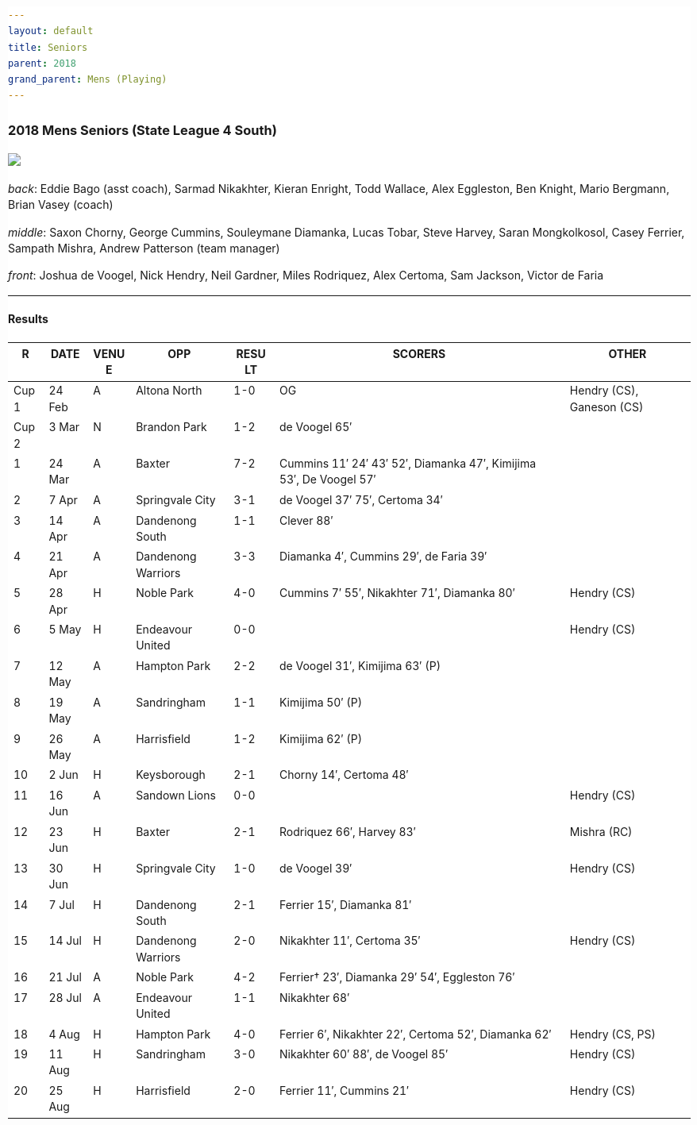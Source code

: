 ```yaml
---
layout: default
title: Seniors
parent: 2018
grand_parent: Mens (Playing)
---
```


### 2018 Mens Seniors (State League 4 South)

![](https://photos.smugmug.com/photos/i-6cqsNht/0/d703da0b/L/i-6cqsNht-L.jpg)

_back_: Eddie Bago (asst coach), Sarmad Nikakhter, Kieran Enright, Todd Wallace,
 Alex Eggleston, Ben Knight, Mario Bergmann, Brian Vasey (coach)
 
_middle_: Saxon Chorny, George Cummins, Souleymane Diamanka, Lucas Tobar,
 Steve Harvey, Saran Mongkolkosol, Casey Ferrier, Sampath Mishra, Andrew Patterson (team manager)
 
_front_: Joshua de Voogel, Nick Hendry, Neil Gardner, Miles Rodriquez, Alex Certoma,
    Sam Jackson, Victor de Faria

------------------------

#### Results

| R    | DATE   | VENUE | OPP                | RESULT | SCORERS                                                            | OTHER                     |
|------|--------|-------|--------------------|--------|--------------------------------------------------------------------|---------------------------|
| Cup1 | 24 Feb | A     | Altona North       | 1-0    | OG                                                                 | Hendry (CS), Ganeson (CS) |
| Cup2 | 3 Mar  | N     | Brandon Park       | 1-2    | de Voogel 65′                                                      |                           |
| 1    | 24 Mar | A     | Baxter             | 7-2    | Cummins 11′ 24′ 43′ 52′, Diamanka 47′, Kimijima 53′, De Voogel 57′ |                           |
| 2    | 7 Apr  | A     | Springvale City    | 3-1    | de Voogel 37′ 75′, Certoma 34′                                     |                           |
| 3    | 14 Apr | A     | Dandenong South    | 1-1    | Clever 88′                                                         |                           |
| 4    | 21 Apr | A     | Dandenong Warriors | 3-3    | Diamanka 4′, Cummins 29′, de Faria 39′                             |                           |
| 5    | 28 Apr | H     | Noble Park         | 4-0    | Cummins 7′ 55′, Nikakhter 71′, Diamanka 80′                        | Hendry (CS)               |
| 6    | 5 May  | H     | Endeavour United   | 0-0    |                                                                    | Hendry (CS)               |
| 7    | 12 May | A     | Hampton Park       | 2-2    | de Voogel 31′, Kimijima 63′ (P)                                    |                           |
| 8    | 19 May | A     | Sandringham        | 1-1    | Kimijima 50′ (P)                                                   |                           |
| 9    | 26 May | A     | Harrisfield        | 1-2    | Kimijima 62′ (P)                                                   |                           |
| 10   | 2 Jun  | H     | Keysborough        | 2-1    | Chorny 14′, Certoma 48′                                            |                           |
| 11   | 16 Jun | A     | Sandown Lions      | 0-0    |                                                                    | Hendry (CS)               |
| 12   | 23 Jun | H     | Baxter             | 2-1    | Rodriquez 66′, Harvey 83′                                          | Mishra (RC)               |
| 13   | 30 Jun | H     | Springvale City    | 1-0    | de Voogel 39′                                                      | Hendry (CS)               |
| 14   | 7 Jul  | H     | Dandenong South    | 2-1    | Ferrier 15′, Diamanka 81′                                          |                           |
| 15   | 14 Jul | H     | Dandenong Warriors | 2-0    | Nikakhter 11′, Certoma 35′                                         | Hendry (CS)               |
| 16   | 21 Jul | A     | Noble Park         | 4-2    | Ferrier† 23′, Diamanka 29′ 54′, Eggleston 76′                      |                           |
| 17   | 28 Jul | A     | Endeavour United   | 1-1    | Nikakhter 68′                                                      |                           |
| 18   | 4 Aug  | H     | Hampton Park       | 4-0    | Ferrier 6′, Nikakhter 22′, Certoma 52′, Diamanka 62′               | Hendry (CS, PS)           |
| 19   | 11 Aug | H     | Sandringham        | 3-0    | Nikakhter 60′ 88′, de Voogel 85′                                   | Hendry (CS)               |
| 20   | 25 Aug | H     | Harrisfield        | 2-0    | Ferrier 11′, Cummins 21′                                           | Hendry (CS)               |